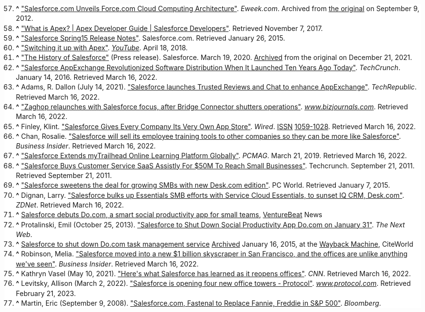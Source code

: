   57. **^** ["Salesforce.com Unveils Force.com Cloud Computing Architecture"](https://archive.today/20120909093427/http://www.eweek.com/c/a/Enterprise-Apps/Salesforcecom-Unveils-Forcecom-Cloud-Computing-Architecture/). _Eweek.com_. Archived from [the original](http://www.eweek.com/c/a/Enterprise-Apps/Salesforcecom-Unveils-Forcecom-Cloud-Computing-Architecture/) on September 9, 2012.
  58. **^** ["What is Apex? | Apex Developer Guide | Salesforce Developers"](https://developer.salesforce.com/docs/atlas.en-us.apexcode.meta/apexcode/apex_intro_what_is_apex.htm). Retrieved November 7, 2017.
  59. **^** ["Salesforce Spring15 Release Notes"](https://docs.releasenotes.salesforce.com/en-us/spring15/release-notes/rn_lightning.htm). Salesforce.com. Retrieved January 26, 2015.
  60. **^** ["Switching it up with Apex"](https://www.youtube.com/watch?v=cusUVO9IQjc). _[YouTube](/wiki/YouTube "YouTube")_. April 18, 2018.
  61. **^** ["The History of Salesforce"](https://www.salesforce.com/news/stories/the-history-of-salesforce/) (Press release). Salesforce. March 19, 2020. [Archived](https://ghostarchive.org/varchive/youtube/20211221/KELBWQIVcfk) from the original on December 21, 2021.
  62. **^** ["Salesforce AppExchange Revolutionized Software Distribution When It Launched Ten Years Ago Today"](https://techcrunch.com/2016/01/14/salesforce-appexchange-turns-10-today/). _TechCrunch_. January 14, 2016. Retrieved March 16, 2022.
  63. **^** Adams, R. Dallon (July 14, 2021). ["Salesforce launches Trusted Reviews and Chat to enhance AppExchange"](https://www.techrepublic.com/article/salesforce-launches-trusted-reviews-and-chat-to-enhance-appexchange/). _TechRepublic_. Retrieved March 16, 2022.
  64. **^** ["Zaghop relaunches with Salesforce focus, after Bridge Connector shutters operations"](https://www.bizjournals.com/nashville/news/2021/01/12/zaghop-relaunches-with-salesforce-focus.html). _www.bizjournals.com_. Retrieved March 16, 2022.
  65. **^** Finley, Klint. ["Salesforce Gives Every Company Its Very Own App Store"](https://www.wired.com/2013/10/appexchange/). _Wired_. [ISSN](/wiki/ISSN_\(identifier\) "ISSN \(identifier\)") [1059-1028](https://search.worldcat.org/issn/1059-1028). Retrieved March 16, 2022.
  66. **^** Chan, Rosalie. ["Salesforce will sell its employee training tools to other companies so they can be more like Salesforce"](https://www.businessinsider.com/salesforce-launches-new-learning-platform-called-mytrailhead-2019-3). _Business Insider_. Retrieved March 16, 2022.
  67. **^** ["Salesforce Extends myTrailhead Online Learning Platform Globally"](https://www.pcmag.com/news/salesforce-extends-mytrailhead-online-learning-platform-globally). _PCMAG_. March 21, 2019. Retrieved March 16, 2022.
  68. **^** ["Salesforce Buys Customer Service SaaS Assistly For $50M To Reach Small Businesses"](https://techcrunch.com/2011/09/21/salesforce-buys-social-customer-service-saas-startup-assistly-for-50m-in-cash/). Techcrunch. September 21, 2011. Retrieved September 21, 2011.
  69. **^** ["Salesforce sweetens the deal for growing SMBs with new Desk.com edition"](http://www.pcworld.com/article/2943232/salesforce-sweetens-the-deal-for-growing-smbs-with-new-deskcom-edition.html). PC World. Retrieved January 7, 2015.
  70. **^** Dignan, Larry. ["Salesforce bulks up Essentials SMB efforts with Service Cloud Essentials, to sunset IQ CRM, Desk.com"](https://www.zdnet.com/article/salesforce-bulks-up-essentials-smb-efforts-with-service-cloud-essentials-to-sunset-iq-crm-desk-com/). _ZDNet_. Retrieved March 16, 2022.
  71. **^** [Salesforce debuts Do.com, a smart social productivity app for small teams](https://venturebeat.com/2011/11/08/salesforce-com-debuts-do-com-its-take-on-the-social-productivity-app/), [VentureBeat](/wiki/VentureBeat "VentureBeat") News
  72. **^** Protalinski, Emil (October 25, 2013). ["Salesforce to Shut Down Social Productivity App Do.com on January 31"](https://thenextweb.com/insider/2013/10/25/salesforce-shut-social-productivity-app-com-january-31-2014/). _The Next Web_.
  73. **^** [Salesforce to shut down Do.com task management service](http://www.citeworld.com/article/2114662/sales-marketing-tech/salesforce-to-shut-down-do-com-task-management-service.html?null) [Archived](https://web.archive.org/web/20150116164327/http://www.citeworld.com/article/2114662/sales-marketing-tech/salesforce-to-shut-down-do-com-task-management-service.html?null) January 16, 2015, at the [Wayback Machine](/wiki/Wayback_Machine "Wayback Machine"), CiteWorld
  74. **^** Robinson, Melia. ["Salesforce moved into a new $1 billion skyscraper in San Francisco, and the offices are unlike anything we've seen"](https://www.businessinsider.com/salesforce-tower-office-tour-photos-2018-5). _Business Insider_. Retrieved March 16, 2022.
  75. **^** Kathryn Vasel (May 10, 2021). ["Here's what Salesforce has learned as it reopens offices"](https://www.cnn.com/2021/05/10/success/salesforce-return-to-office/index.html). _CNN_. Retrieved March 16, 2022.
  76. **^** Levitsky, Allison (March 2, 2022). ["Salesforce is opening four new office towers - Protocol"](https://www.protocol.com/bulletins/salesforce-opening-new-towers). _www.protocol.com_. Retrieved February 21, 2023.
  77. **^** Martin, Eric (September 9, 2008). ["Salesforce.com, Fastenal to Replace Fannie, Freddie in S&P 500"](https://www.bloomberg.com/apps/news?pid=20601103&sid=abSHUiBFprac&refer=us). _Bloomberg_.